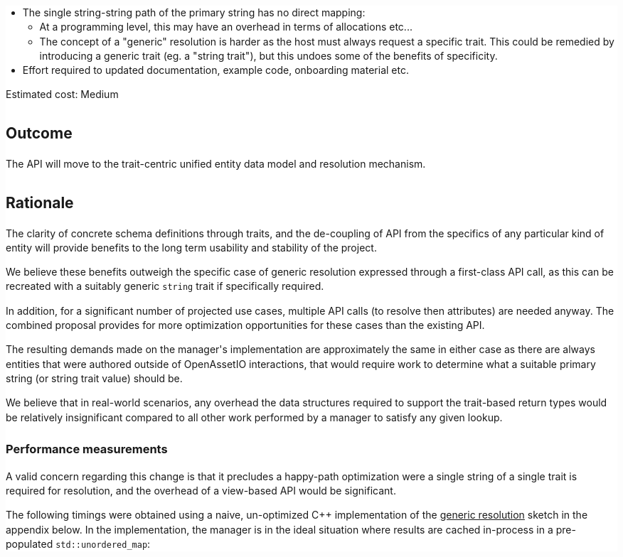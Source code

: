 -   The single string-string path of the primary string has no direct
    mapping:
    -   At a programming level, this may have an overhead in terms of
        allocations etc...
    -   The concept of a "generic" resolution is harder as the host must
        always request a specific trait. This could be remedied by
        introducing a generic trait (eg. a "string trait"), but this
        undoes some of the benefits of specificity.
-   Effort required to updated documentation, example code, onboarding
    material etc.

Estimated cost: Medium

## Outcome

The API will move to the trait-centric unified entity data model and
resolution mechanism.

## Rationale

The clarity of concrete schema definitions through traits, and the
de-coupling of API from the specifics of any particular kind of entity
will provide benefits to the long term usability and stability of the
project.

We believe these benefits outweigh the specific case of generic
resolution expressed through a first-class API call, as this can be
recreated with a suitably generic `string` trait if specifically
required.

In addition, for a significant number of projected use cases, multiple
API calls (to resolve then attributes) are needed anyway. The combined
proposal provides for more optimization opportunities for these cases
than the existing API.

The resulting demands made on the manager's implementation are
approximately the same in either case as there are always entities that
were authored outside of OpenAssetIO interactions, that would require
work to determine what a suitable primary string (or string trait value)
should be.

We believe that in real-world scenarios, any overhead the data
structures required to support the trait-based return types would be
relatively insignificant compared to all other work performed by a
manager to satisfy any given lookup.

### Performance measurements

A valid concern regarding this change is that it precludes a happy-path
optimization were a single string of a single trait is required for
resolution, and the overhead of a view-based API would be significant.

The following timings were obtained using a naive, un-optimized C++
implementation of the [generic resolution](#generic-resolution) sketch
in the appendix below. In the implementation, the manager is in the
ideal situation where results are cached in-process in a pre-populated
`std::unordered_map`:

